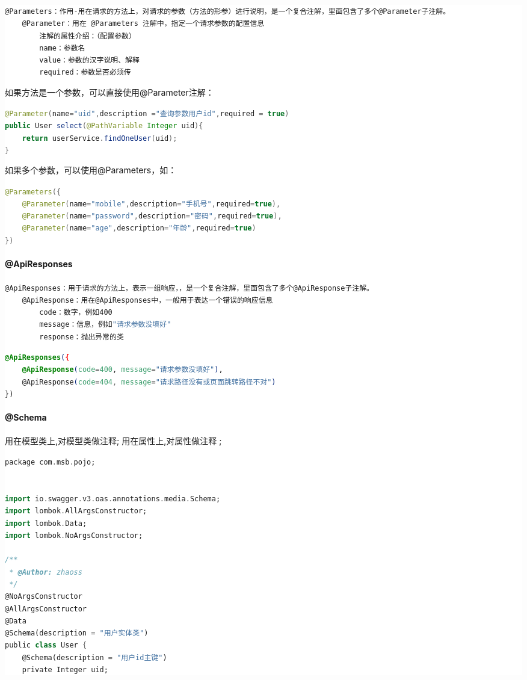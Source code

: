 ```dart
@Parameters：作用-用在请求的方法上，对请求的参数（方法的形参）进行说明，是一个复合注解，里面包含了多个@Parameter子注解。
    @Parameter：用在 @Parameters 注解中，指定一个请求参数的配置信息   
    	注解的属性介绍：（配置参数）
        name：参数名
        value：参数的汉字说明、解释
        required：参数是否必须传
```

如果方法是一个参数，可以直接使用@Parameter注解：

```java
@Parameter(name="uid",description ="查询参数用户id",required = true)
public User select(@PathVariable Integer uid){
	return userService.findOneUser(uid);
}
```

如果多个参数，可以使用@Parameters，如：

```java
@Parameters({
    @Parameter(name="mobile",description="手机号",required=true),
    @Parameter(name="password",description="密码",required=true),
    @Parameter(name="age",description="年龄",required=true)
})
```



#### @ApiResponses

```dart
@ApiResponses：用于请求的方法上，表示一组响应，，是一个复合注解，里面包含了多个@ApiResponse子注解。
    @ApiResponse：用在@ApiResponses中，一般用于表达一个错误的响应信息
        code：数字，例如400
        message：信息，例如"请求参数没填好"
        response：抛出异常的类
```

```css
@ApiResponses({
    @ApiResponse(code=400, message="请求参数没填好"),
    @ApiResponse(code=404, message="请求路径没有或页面跳转路径不对")
})
```

#### @Schema

用在模型类上,对模型类做注释; 用在属性上,对属性做注释 ;

```dart
package com.msb.pojo;


import io.swagger.v3.oas.annotations.media.Schema;
import lombok.AllArgsConstructor;
import lombok.Data;
import lombok.NoArgsConstructor;

/**
 * @Author: zhaoss
 */
@NoArgsConstructor
@AllArgsConstructor
@Data
@Schema(description = "用户实体类")
public class User {
    @Schema(description = "用户id主键")
    private Integer uid;
```